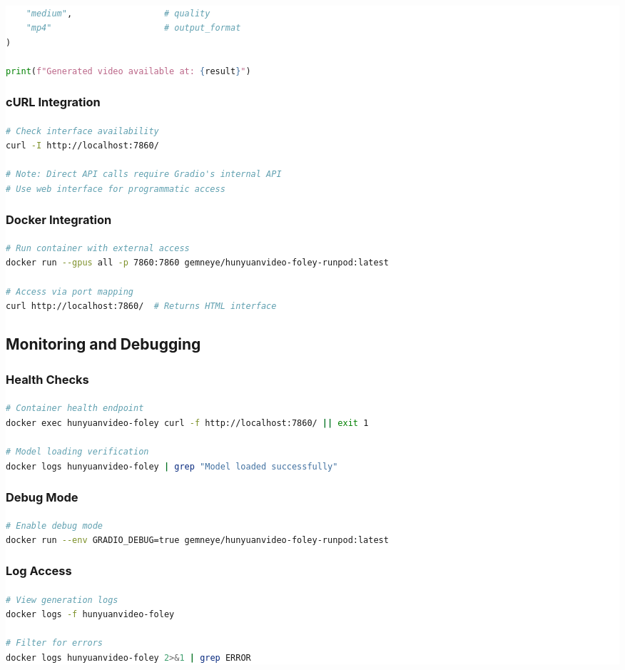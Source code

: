 ```python
    "medium",                  # quality
    "mp4"                      # output_format
)

print(f"Generated video available at: {result}")
```

### cURL Integration
```bash
# Check interface availability
curl -I http://localhost:7860/

# Note: Direct API calls require Gradio's internal API
# Use web interface for programmatic access
```

### Docker Integration
```bash
# Run container with external access
docker run --gpus all -p 7860:7860 gemneye/hunyuanvideo-foley-runpod:latest

# Access via port mapping
curl http://localhost:7860/  # Returns HTML interface
```

## Monitoring and Debugging

### Health Checks
```bash
# Container health endpoint
docker exec hunyuanvideo-foley curl -f http://localhost:7860/ || exit 1

# Model loading verification
docker logs hunyuanvideo-foley | grep "Model loaded successfully"
```

### Debug Mode
```bash
# Enable debug mode
docker run --env GRADIO_DEBUG=true gemneye/hunyuanvideo-foley-runpod:latest
```

### Log Access
```bash
# View generation logs
docker logs -f hunyuanvideo-foley

# Filter for errors
docker logs hunyuanvideo-foley 2>&1 | grep ERROR
```

